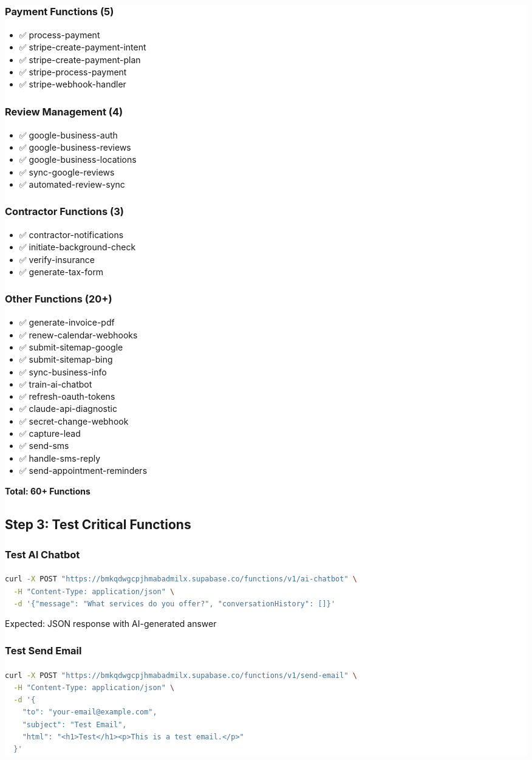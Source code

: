 ### Payment Functions (5)
- ✅ process-payment
- ✅ stripe-create-payment-intent
- ✅ stripe-create-payment-plan
- ✅ stripe-process-payment
- ✅ stripe-webhook-handler

### Review Management (4)
- ✅ google-business-auth
- ✅ google-business-reviews
- ✅ google-business-locations
- ✅ sync-google-reviews
- ✅ automated-review-sync

### Contractor Functions (3)
- ✅ contractor-notifications
- ✅ initiate-background-check
- ✅ verify-insurance
- ✅ generate-tax-form

### Other Functions (20+)
- ✅ generate-invoice-pdf
- ✅ renew-calendar-webhooks
- ✅ submit-sitemap-google
- ✅ submit-sitemap-bing
- ✅ sync-business-info
- ✅ train-ai-chatbot
- ✅ refresh-oauth-tokens
- ✅ claude-api-diagnostic
- ✅ secret-change-webhook
- ✅ capture-lead
- ✅ send-sms
- ✅ handle-sms-reply
- ✅ send-appointment-reminders

**Total: 60+ Functions**

## Step 3: Test Critical Functions

### Test AI Chatbot
```bash
curl -X POST "https://bmkqdwgcpjhmabadmilx.supabase.co/functions/v1/ai-chatbot" \
  -H "Content-Type: application/json" \
  -d '{"message": "What services do you offer?", "conversationHistory": []}'
```

Expected: JSON response with AI-generated answer

### Test Send Email
```bash
curl -X POST "https://bmkqdwgcpjhmabadmilx.supabase.co/functions/v1/send-email" \
  -H "Content-Type: application/json" \
  -d '{
    "to": "your-email@example.com",
    "subject": "Test Email",
    "html": "<h1>Test</h1><p>This is a test email.</p>"
  }'
```
